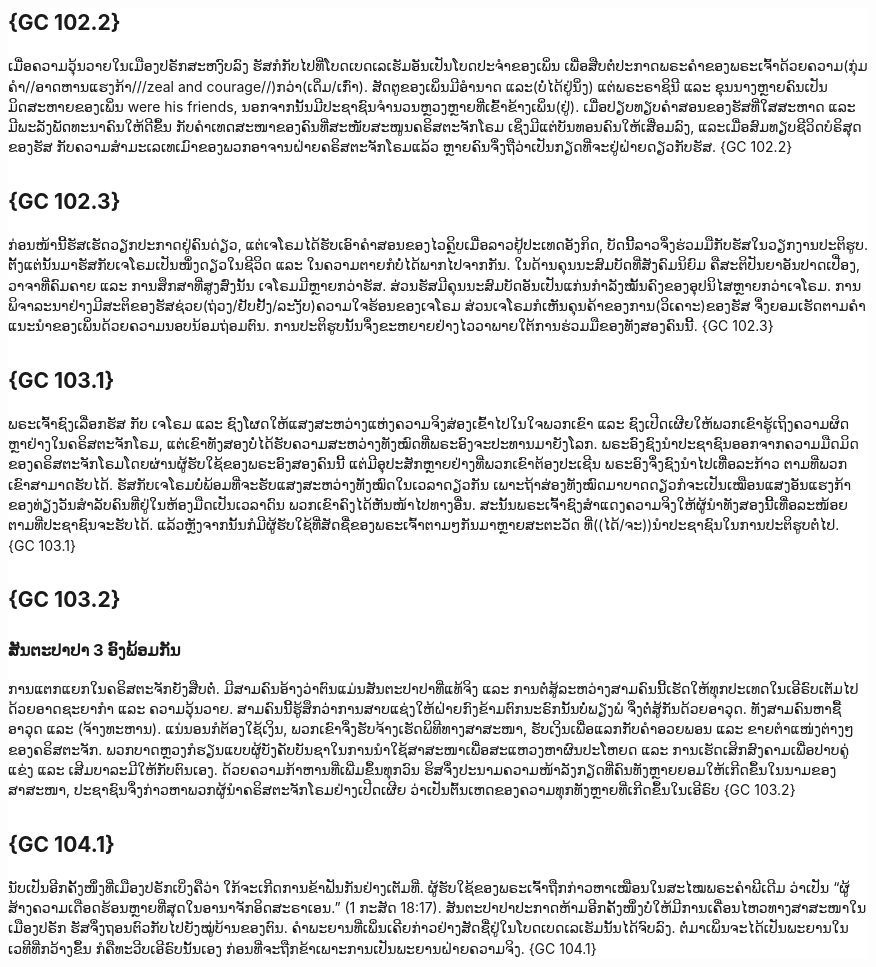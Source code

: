 
[^4]: ໄວລີ, ເຫຼັ້ມ. 3, ບົດ 2.

## {GC 102.2}

ເມື່ອຄວາມວຸ້ນວາຍໃນເມືອງປຣັກສະຫງົບລົງ ຮັສກໍກັບໄປທີ່ໂບດເບດເລເຮັມອັນເປັນໂບດປະຈຳຂອງເພິ່ນ ເພື່ອສືບຕໍ່ປະກາດພຣະຄຳຂອງພຣະເຈົ້າດ້ວຍຄວາມ(ກຸ່ມຄຳ//ອາດຫານແຮງກ້າ///zeal and courage//)ກວ່າ(ເດິ່ມ/ເກົ່າ). ສັດຕູຂອງເພິ່ນມີອຳນາດ ແລະ(ບໍ່ໄດ້ຢູ່ນິ່ງ) ແຕ່ພຣະຣາຊິນີ ແລະ ຂຸນນາງຫຼາຍຄົນເປັນມິດສະຫາຍຂອງເພິ່ນ were his friends, ນອກຈາກນັ້ນມີປະຊາຊົນຈຳນວນຫຼວງຫຼາຍທີ່ເຂົ້າຂ້າງເພິ່ນ(ຢູ່). ເມື່ອປຽບທຽບຄຳສອນຂອງຮັສທີ່ໃສສະຫາດ ແລະ ມີພະລັງພັດທະນາຄົນໃຫ້ດີຂຶ້ນ ກັບຄຳເທດສະໜາຂອງຄົນທີ່ສະໜັບສະໜູນຄຣິສຕະຈັກໂຣມ ເຊິ່ງມີແຕ່ບັນທອນຄົນໃຫ້ເສື່ອມລົງ, ແລະເມື່ອສົມທຽບຊີວິດບໍຣິສຸດຂອງຮັສ ກັບຄວາມສຳມະເລເທເມົາຂອງພວກອາຈານຝ່າຍຄຣິສຕະຈັກໂຣມແລ້ວ ຫຼາຍຄົນຈຶ່ງຖືວ່າເປັນກຽດທີ່ຈະຢູ່ຝ່າຍດຽວກັບຮັສ. {GC 102.2}

## {GC 102.3}

ກ່ອນໜ້ານີ້ຮັສເຮັດວຽກປະກາດຢູ່ຄົນດ່ຽວ, ແຕ່ເຈໂຣມໄດ້ຮັບເອົາຄຳສອນຂອງໄວຄຼິບເມື່ອລາວຢູ້ປະເທດອັງກິດ, ບັດນີ້ລາວຈຶ່ງຮ່ວມມືກັບຮັສໃນວຽກງານປະຕິຮູບ. ຕັ້ງແຕ່ນັ້ນມາຮັສກັບເຈໂຣມເປັນໜຶ່ງດຽວໃນຊີວິດ ແລະ ໃນຄວາມຕາຍກໍບໍ່ໄດ້ພາກໄປຈາກກັນ. ໃນດ້ານຄຸນນະສົມບັດທີ່ສັງຄົມນິຍົມ ຄືສະຕິປັນຍາອັນປາດເປື່ອງ, ວາຈາທີ່ຄົມຄາຍ ແລະ ການສຶກສາທີ່ສູງສົ່ງນັ້ນ ເຈໂຣມມີຫຼາຍກວ່າຮັສ. ສ່ວນຮັສມີຄຸນນະສົມບັດອັນເປັນແກ່ນກຳລັງໝັ້ນຄົງຂອງອຸປນິໄສຫຼາຍກວ່າເຈໂຣມ. ການພິຈາລະນາຢ່າງມີສະຕິຂອງຮັສຊ່ວຍ(ຖ່ວງ/ຢັບຢັ້ງ/ລະງັບ)ຄວາມໃຈຮ້ອນຂອງເຈໂຣມ ສ່ວນເຈໂຣມກໍເຫັນຄຸນຄ້າຂອງການ(ວິເຄາະ)ຂອງຮັສ ຈຶ່ງຍອມເຮັດຕາມຄຳແນະນຳຂອງເພິ່ນດ້ວຍຄວາມນອບນ້ອມຖ່ອມຕົນ. ການປະຕິຮູບນັ້ນຈຶ່ງຂະຫຍາຍຢ່າງໄວວາພາຍໃຕ້ການຮ່ວມມືຂອງທັງສອງຄົນນີ້. {GC 102.3}

## {GC 103.1}

ພຣະເຈົ້າຊົງເລື່ອກຮັສ ກັບ ເຈໂຣມ ແລະ ຊົງໂຜດໃຫ້ແສງສະຫວ່າງແຫ່ງຄວາມຈິງສ່ອງເຂົ້າໄປໃນໃຈພວກເຂົາ ແລະ ຊົງເປີດເຜີຍໃຫ້ພວກເຂົາຮູ້ເຖິງຄວາມຜິດຫຼາຢ່າງໃນຄຣິສຕະຈັກໂຣມ, ແຕ່ເຂົາທັງສອງບໍ່ໄດ້ຮັບຄວາມສະຫວ່າງທັງໝົດທີ່ພຣະອົງຈະປະທານມາຍັງໂລກ. ພຣະອົງຊົງນຳປະຊາຊົນອອກຈາກຄວາມມືດມິດຂອງຄຣິສຕະຈັກໂຣມໂດຍຜ່ານຜູ້ຮັບໃຊ້ຂອງພຣະອົງສອງຄົນນີ້ ແຕ່ມີອຸປະສັກຫຼາຍຢ່າງທີ່ພວກເຂົາຕ້ອງປະເຊີນ ພຣະອົງຈຶ່ງຊົງນຳໄປເທື່ອລະກ້າວ ຕາມທີ່ພວກເຂົາສາມາດຮັບໄດ້. ຮັສກັບເຈໂຣມບໍ່ພ້ອມທີ່ຈະຮັບແສງສະຫວ່າງທັງໝົດໃນເວລາດຽວກັນ ເພາະຖ້າສ່ອງທັງໝົດມາບາດດຽວກໍຈະເປັນເໝືອນແສງອັນແຮງກ້າຂອງທ່ຽງວັນສຳລັບຄົນທີ່ຢູ່ໃນຫ້ອງມືດເປັນເວລາດົນ ພວກເຂົາຄົງໄດ້ຫັນໜ້າໄປທາງອື່ນ. ສະນັ້ນພຣະເຈົ້າຊົງສຳແດງຄວາມຈິງໃຫ້ຜູ້ນຳທັງສອງນີ້ເທື່ອລະໜ້ອຍ ຕາມທີ່ປະຊາຊົນຈະຮັບໄດ້. ແລ້ວຫຼັງຈາກນັ້ນກໍມີຜູ້ຮັບໃຊ້ທີ່ສັດຊື່ຂອງພຣະເຈົ້າຕາມໆກັນມາຫຼາຍສະຕະວັດ ທີ່((ໄດ້/ຈະ))ນຳປະຊາຊົນໃນການປະຕິຮູບຕໍ່ໄປ. {GC 103.1}

## {GC 103.2}

### ສັນຕະປາປາ 3 ອົງພ້ອມກັນ

ການແຕກແຍກໃນຄຣິສຕະຈັກຍັງສືບຕໍ່. ມີສາມຄົນອ້າງວ່າຕົນແມ່ນສັນຕະປາປາທີ່ແທ້ຈິງ ແລະ ການຕໍ່ສູ້ລະຫວ່າງສາມຄົນນີ້ເຮັດໃຫ້ທຸກປະເທດໃນເອີຣົບເຕັມໄປດ້ວຍອາດຊະຍາກຳ ແລະ ຄວາມວຸ້ນວາຍ. ສາມຄົນນີ້ຮູ້ສຶກວ່າການສາບແຊ່ງໃຫ້ຝ່າຍກົງຂ້າມຕົກນະຣົກນັ້ນບໍ່ພຽງພໍ ຈຶ່ງຕໍ່ສູ້ກັນດ້ວຍອາວຸດ. ທັງສາມຄົນຫາຊື້ອາວຸດ ແລະ (ຈ້າງທະຫານ). ແນ່ນອນກໍຕ້ອງໃຊ້ເງິນ, ພວກເຂົາຈຶ່ງຮັບຈ້າງເຮັດພິທີທາງສາສະໜາ, ຮັບເງິນເພື່ອແລກກັບຄຳອວຍພອນ ແລະ ຂາຍຕຳແໜ່ງຕ່າງໆຂອງຄຣິສຕະຈັກ. ພວກບາດຫຼວງກໍຮຽນແບບຜູ້ບັງຄັບບັນຊາໃນການນຳໃຊ້ສາສະໜາເພື່ອສະແຫວງຫາຜົນປະໂຫຍດ ແລະ ການເຮັດເສິກສົງຄາມເພື່ອປາບຄູ່ແຂ່ງ ແລະ ເສີມບາລະມີໃຫ້ກັບຕົນເອງ. ດ້ວຍຄວາມກ້າຫານທີ່ເພີ່ມຂຶ້ນທຸກວົນ ຮິສຈຶ່ງປະນາມຄວາມໜ້າລັງກຽດທີ່ຄົນທັງຫຼາຍຍອມໃຫ້ເກີດຂຶ້ນໃນນາມຂອງສາສະໜາ, ປະຊາຊົນຈຶ່ງກ່າວຫາພວກຜູ້ນຳຄຣິສຕະຈັກໂຣມຢ່າງເປີດເຜີຍ ວ່າເປັນຕົ້ນເຫດຂອງຄວາມທຸກທັງຫຼາຍທີ່ເກີດຂຶ້ນໃນເອີຣົບ {GC 103.2}

## {GC 104.1}

ນັບເປັນອີກຄັ້ງໜຶ່ງທີ່ເມືອງປຣັກເບິ່ງຄືວ່າ ໃກ້ຈະເກີດການຂ້າຟັນກັນຢ່າງເຕັມທີ່. ຜູ້ຮັບໃຊ້ຂອງພຣະເຈົ້າຖືກກ່າວຫາເໝືອນໃນສະໄໝພຣະຄຳພີເດີມ ວ່າເປັນ “ຜູ້ສ້າງຄວາມເດືອດຮ້ອນຫຼາຍທີ່ສຸດໃນອານາຈັກອິດສະຣາເອນ.” (1 ກະສັດ 18:17). ສັນຕະປາປາປະກາດຫ້າມອີກຄັ້ງໜຶ່ງບໍ່ໃຫ້ມີການເຄື່ອນໄຫວທາງສາສະໜາໃນເມືອງປຣັກ ຮັສຈຶ່ງຖອນຕົວກັບໄປຍັງໝູ່ບ້ານຂອງຕົນ. ຄຳພະຍານທີ່ເພິ່ນເຄີຍກ່າວຢ່າງສັດຊື່ຢູ່ໃນໂບດເບດເລເຮັມນັ້ນໄດ້ຈົບລົງ. ຕໍ່ມາເພິ່ນຈະໄດ້ເປັນພະຍານໃນເວທີທີ່ກວ້າງຂຶ້ນ ກໍຄືທະວີບເອີຣົບນັ້ນເອງ ກ່ອນທີ່ຈະຖືກຂ້າເພາະການເປັນພະຍານຝ່າຍຄວາມຈິງ. {GC 104.1}


[^1]: ໄວລີ, ເຫຼັ້ມ 3, ບົດ 1.
[^2]: ໄວລີ, ເຫຼັ້ມ 3, ບົດ 1.
[^3]: ບອນໂຊດ, ພວກນັກປະຕິຮູບກ່ອນການປະຕິຮູບຄັ້ງໃຫຍ່, ເຫຼັ້ມ 1, ໜ້າ 87.
[^5]: ບອນໂຊດ, ເຫຼັ້ມ. 1, ໜ້າ. 147, 148.
[^6]: ບອນໂຊດ, ເຫຼັ້ມ 1, ໜ້າ. 148, 149.
[^7]: ບອນໂຊດ, ເຫຼັມ 1, ໜ້າ 247.
[^8]: ((((ຈັກ//ຊັກ)))) ລັງຟັງ (Jacques Lenfant), ປະຫວັດສະພາຄຣິສຕະຈັກແຫ່ງເມືອງຄອນສະຕັນ, ເຫຼ້ມ 1, ໜ້າ 516.
[^9]: ບອນໂຊດ, ເຫຼັ້ມ 2, ໜ້າ 67.